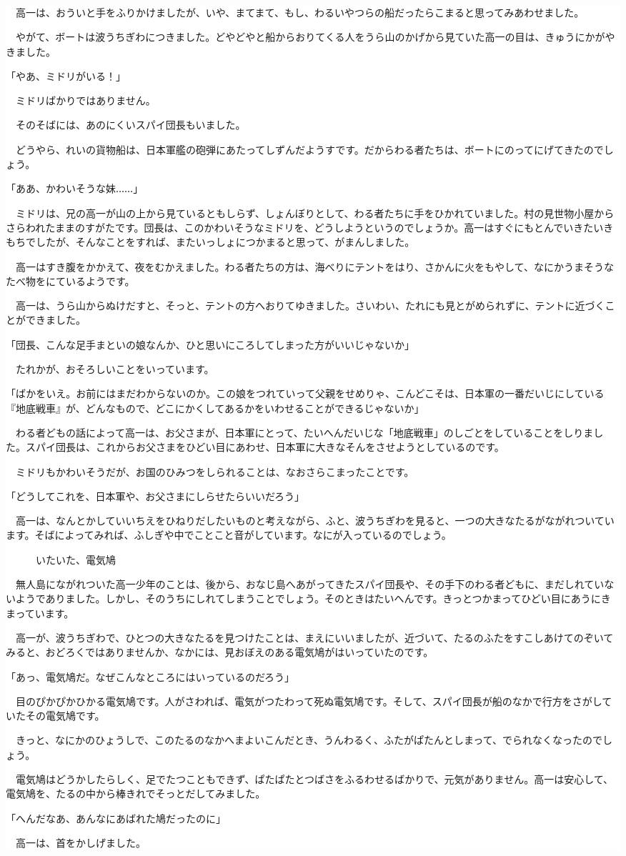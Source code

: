 　高一は、おういと手をふりかけましたが、いや、まてまて、もし、わるいやつらの船だったらこまると思ってみあわせました。

　やがて、ボートは波うちぎわにつきました。どやどやと船からおりてくる人をうら山のかげから見ていた高一の目は、きゅうにかがやきました。

「やあ、ミドリがいる！」

　ミドリばかりではありません。

　そのそばには、あのにくいスパイ団長もいました。

　どうやら、れいの貨物船は、日本軍艦の砲弾にあたってしずんだようすです。だからわる者たちは、ボートにのってにげてきたのでしょう。

「ああ、かわいそうな妹……」

　ミドリは、兄の高一が山の上から見ているともしらず、しょんぼりとして、わる者たちに手をひかれていました。村の見世物小屋からさらわれたままのすがたです。団長は、このかわいそうなミドリを、どうしようというのでしょうか。高一はすぐにもとんでいきたいきもちでしたが、そんなことをすれば、またいっしょにつかまると思って、がまんしました。

　高一はすき腹をかかえて、夜をむかえました。わる者たちの方は、海べりにテントをはり、さかんに火をもやして、なにかうまそうなたべ物をにているようです。

　高一は、うら山からぬけだすと、そっと、テントの方へおりてゆきました。さいわい、たれにも見とがめられずに、テントに近づくことができました。

「団長、こんな足手まといの娘なんか、ひと思いにころしてしまった方がいいじゃないか」

　たれかが、おそろしいことをいっています。

「ばかをいえ。お前にはまだわからないのか。この娘をつれていって父親をせめりゃ、こんどこそは、日本軍の一番だいじにしている『地底戦車』が、どんなもので、どこにかくしてあるかをいわせることができるじゃないか」

　わる者どもの話によって高一は、お父さまが、日本軍にとって、たいへんだいじな「地底戦車」のしごとをしていることをしりました。スパイ団長は、これからお父さまをひどい目にあわせ、日本軍に大きなそんをさせようとしているのです。

　ミドリもかわいそうだが、お国のひみつをしられることは、なおさらこまったことです。

「どうしてこれを、日本軍や、お父さまにしらせたらいいだろう」

　高一は、なんとかしていいちえをひねりだしたいものと考えながら、ふと、波うちぎわを見ると、一つの大きなたるがながれついています。そばによってみれば、ふしぎや中でことこと音がしています。なにが入っているのでしょう。





　　　いたいた、電気鳩





　無人島にながれついた高一少年のことは、後から、おなじ島へあがってきたスパイ団長や、その手下のわる者どもに、まだしれていないようでありました。しかし、そのうちにしれてしまうことでしょう。そのときはたいへんです。きっとつかまってひどい目にあうにきまっています。

　高一が、波うちぎわで、ひとつの大きなたるを見つけたことは、まえにいいましたが、近づいて、たるのふたをすこしあけてのぞいてみると、おどろくではありませんか、なかには、見おぼえのある電気鳩がはいっていたのです。

「あっ、電気鳩だ。なぜこんなところにはいっているのだろう」

　目のぴかぴかひかる電気鳩です。人がさわれば、電気がつたわって死ぬ電気鳩です。そして、スパイ団長が船のなかで行方をさがしていたその電気鳩です。

　きっと、なにかのひょうしで、このたるのなかへまよいこんだとき、うんわるく、ふたがぱたんとしまって、でられなくなったのでしょう。

　電気鳩はどうかしたらしく、足でたつこともできず、ぱたぱたとつばさをふるわせるばかりで、元気がありません。高一は安心して、電気鳩を、たるの中から棒きれでそっとだしてみました。

「へんだなあ、あんなにあばれた鳩だったのに」

　高一は、首をかしげました。
